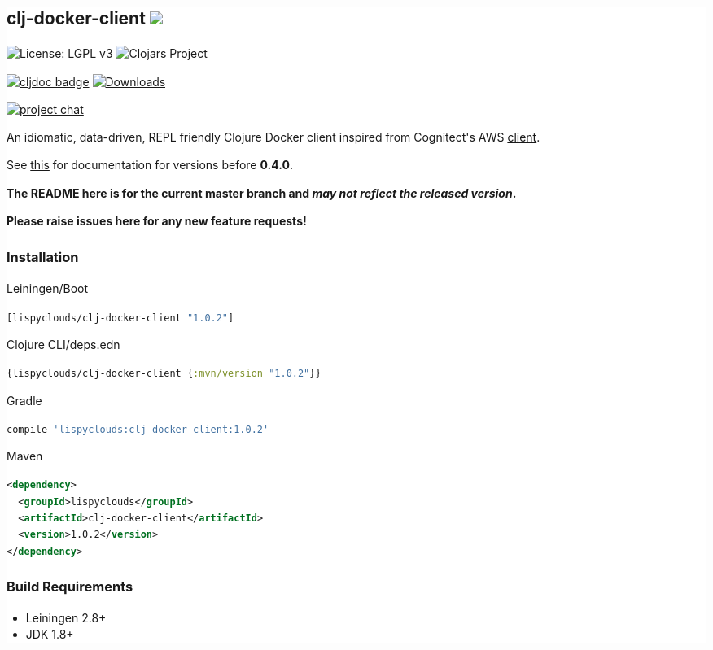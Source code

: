 ## clj-docker-client [![](https://github.com/lispyclouds/clj-docker-client/workflows/Tests/badge.svg)](https://github.com/lispyclouds/clj-docker-client/actions?query=workflow%3ATests)

[![License: LGPL v3](https://img.shields.io/badge/license-LGPL%20v3-blue.svg?style=flat-square)](http://www.gnu.org/licenses/lgpl-3.0)
[![Clojars Project](https://img.shields.io/clojars/v/lispyclouds/clj-docker-client.svg?style=flat-square)](https://clojars.org/lispyclouds/clj-docker-client)

[![cljdoc badge](https://cljdoc.org/badge/lispyclouds/clj-docker-client)](https://cljdoc.org/d/lispyclouds/clj-docker-client/CURRENT)
[![Downloads](https://versions.deps.co/lispyclouds/clj-docker-client/downloads.svg)](https://versions.deps.co/lispyclouds/clj-docker-client)

[![project chat](https://img.shields.io/badge/slack-join_chat-brightgreen.svg)](https://clojurians.slack.com/messages/C0PME9N9X)

An idiomatic, data-driven, REPL friendly Clojure Docker client inspired from Cognitect's AWS [client](https://github.com/cognitect-labs/aws-api).

See [this](https://cljdoc.org/d/lispyclouds/clj-docker-client/0.3.2/doc/readme) for documentation for versions before **0.4.0**.

**The README here is for the current master branch and _may not reflect the released version_.**

**Please raise issues here for any new feature requests!**

### Installation
Leiningen/Boot
```clojure
[lispyclouds/clj-docker-client "1.0.2"]
```

Clojure CLI/deps.edn
```clojure
{lispyclouds/clj-docker-client {:mvn/version "1.0.2"}}
```

Gradle
```groovy
compile 'lispyclouds:clj-docker-client:1.0.2'
```

Maven
```xml
<dependency>
  <groupId>lispyclouds</groupId>
  <artifactId>clj-docker-client</artifactId>
  <version>1.0.2</version>
</dependency>
```

### Build Requirements
- Leiningen 2.8+
- JDK 1.8+
